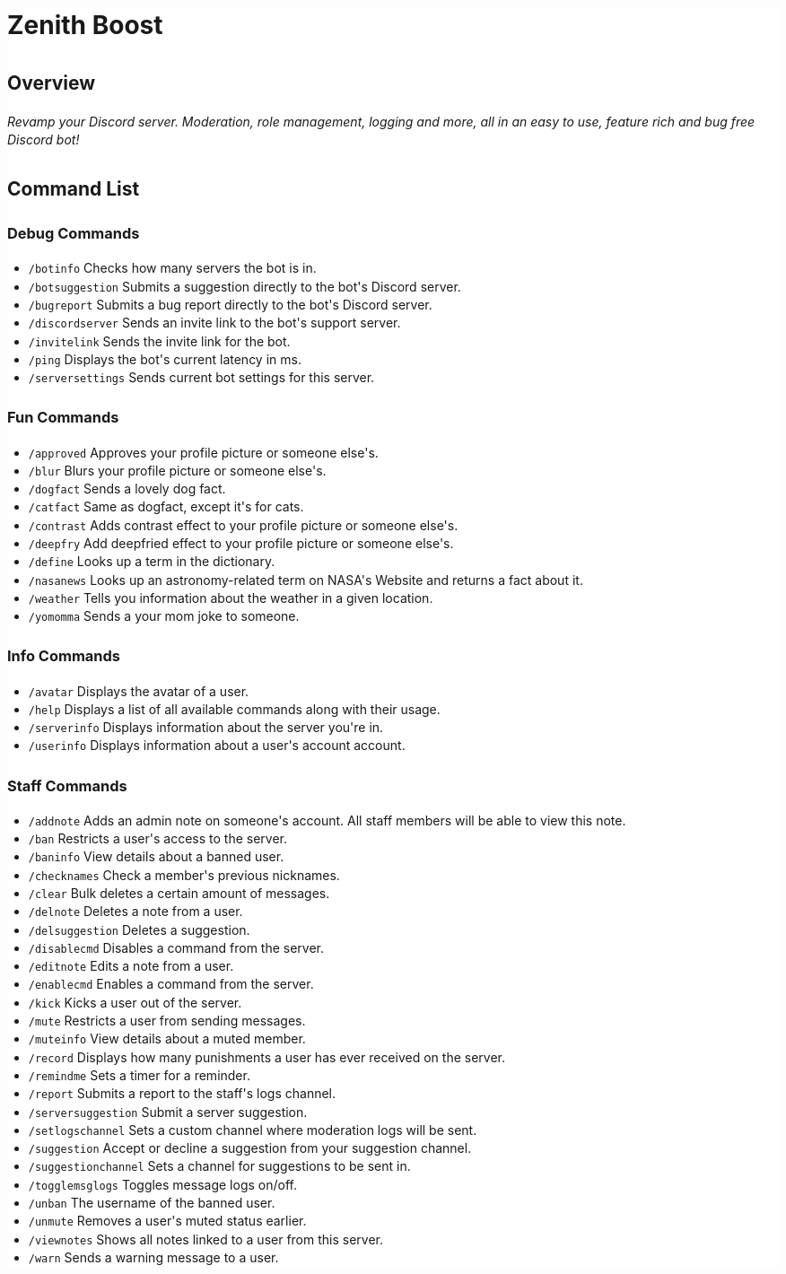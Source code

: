 # Zenith Boost 
## Overview
*Revamp your Discord server. Moderation, role management, logging and more, all in an easy to use, feature rich and bug free Discord bot!*
## Command List
### Debug Commands
- `/botinfo` Checks how many servers the bot is in.
- `/botsuggestion` Submits a suggestion directly to the bot's Discord server.
- `/bugreport` Submits a bug report directly to the bot's Discord server.
- `/discordserver` Sends an invite link to the bot's support server.
- `/invitelink` Sends the invite link for the bot.
- `/ping` Displays the bot's current latency in ms.
- `/serversettings` Sends current bot settings for this server.
### Fun Commands
- `/approved` Approves your profile picture or someone else's.
- `/blur` Blurs your profile picture or someone else's.
- `/dogfact` Sends a lovely dog fact.
- `/catfact` Same as dogfact, except it's for cats.
- `/contrast` Adds contrast effect to your profile picture or someone else's.
- `/deepfry` Add deepfried effect to your profile picture or someone else's.
- `/define` Looks up a term in the dictionary.
- `/nasanews` Looks up an astronomy-related term on NASA's Website and returns a fact about it.
- `/weather` Tells you information about the weather in a given location.
- `/yomomma` Sends a your mom joke to someone.
### Info Commands
- `/avatar` Displays the avatar of a user.
- `/help` Displays a list of all available commands along with their usage.
- `/serverinfo`  Displays information about the server you're in.
- `/userinfo` Displays information about a user's account account.
### Staff Commands
- `/addnote` Adds an admin note on someone's account. All staff members will be able to view this note.
- `/ban` Restricts a user's access to the server.
- `/baninfo` View details about a banned user.
- `/checknames` Check a member's previous nicknames.
- `/clear` Bulk deletes a certain amount of messages.
- `/delnote` Deletes a note from a user.
- `/delsuggestion` Deletes a suggestion.
- `/disablecmd` Disables a command from the server.
- `/editnote` Edits a note from a user.
- `/enablecmd` Enables a command from the server.
- `/kick` Kicks a user out of the server.
- `/mute` Restricts a user from sending messages.
- `/muteinfo` View details about a muted member.
- `/record` Displays how many punishments a user has ever received on the server.
- `/remindme` Sets a timer for a reminder.
- `/report` Submits a report to the staff's logs channel.
- `/serversuggestion` Submit a server suggestion.
- `/setlogschannel` Sets a custom channel where moderation logs will be sent.
- `/suggestion` Accept or decline a suggestion from your suggestion channel.
- `/suggestionchannel` Sets a channel for suggestions to be sent in.
- `/togglemsglogs` Toggles message logs on/off.
- `/unban` The username of the banned user.
- `/unmute` Removes a user's muted status earlier.
- `/viewnotes` Shows all notes linked to a user from this server.
- `/warn` Sends a warning message to a user.